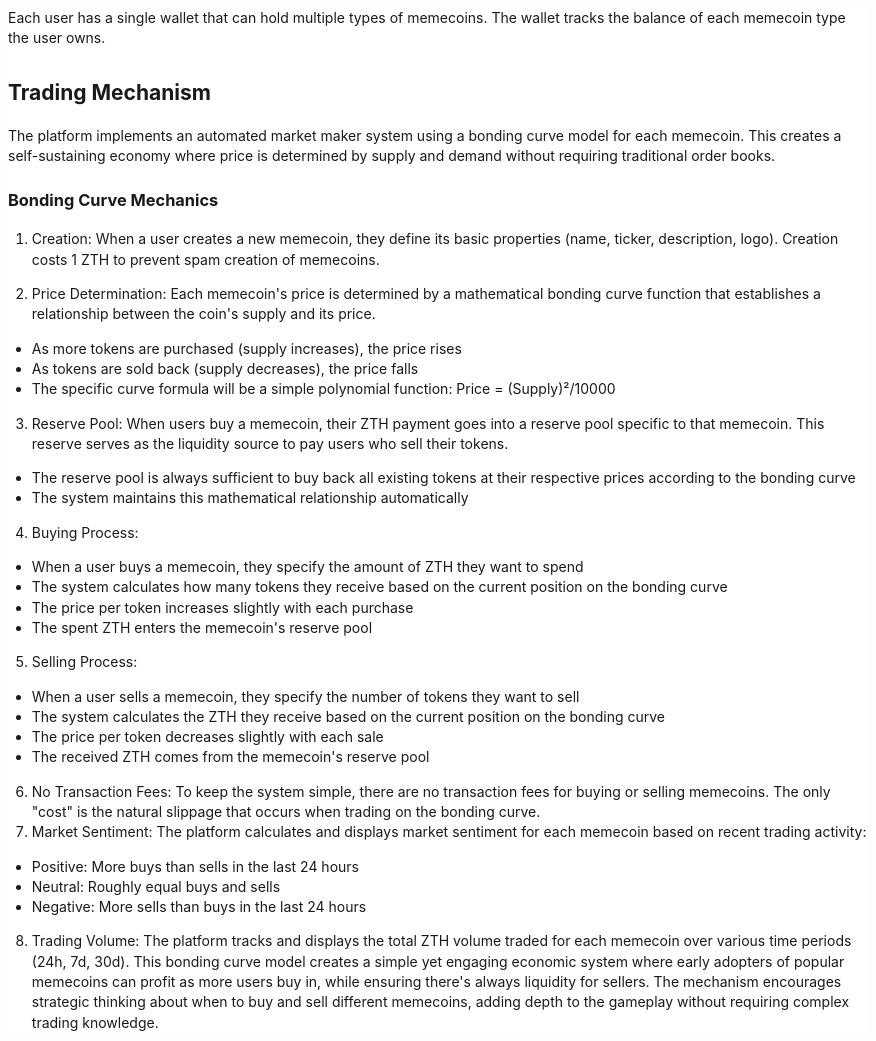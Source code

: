 Each user has a single wallet that can hold multiple types of memecoins. The wallet tracks the balance of each memecoin type the user owns.

## Trading Mechanism

The platform implements an automated market maker system using a bonding curve model for each memecoin. This creates a self-sustaining economy where price is determined by supply and demand without requiring traditional order books.

### Bonding Curve Mechanics
1. Creation: When a user creates a new memecoin, they define its basic properties (name, ticker, description, logo). Creation costs 1 ZTH to prevent spam creation of memecoins.

2. Price Determination: Each memecoin's price is determined by a mathematical bonding curve function that establishes a relationship between the coin's supply and its price.
- As more tokens are purchased (supply increases), the price rises
- As tokens are sold back (supply decreases), the price falls
- The specific curve formula will be a simple polynomial function: Price = (Supply)²/10000

3. Reserve Pool: When users buy a memecoin, their ZTH payment goes into a reserve pool specific to that memecoin. This reserve serves as the liquidity source to pay users who sell their tokens.
- The reserve pool is always sufficient to buy back all existing tokens at their respective prices according to the bonding curve
- The system maintains this mathematical relationship automatically

4. Buying Process:
- When a user buys a memecoin, they specify the amount of ZTH they want to spend
- The system calculates how many tokens they receive based on the current position on the bonding curve
- The price per token increases slightly with each purchase
- The spent ZTH enters the memecoin's reserve pool

5. Selling Process:
- When a user sells a memecoin, they specify the number of tokens they want to sell
- The system calculates the ZTH they receive based on the current position on the bonding curve
- The price per token decreases slightly with each sale
- The received ZTH comes from the memecoin's reserve pool

6. No Transaction Fees: To keep the system simple, there are no transaction fees for buying or selling memecoins. The only "cost" is the natural slippage that occurs when trading on the bonding curve.
7. Market Sentiment: The platform calculates and displays market sentiment for each memecoin based on recent trading activity:
- Positive: More buys than sells in the last 24 hours
- Neutral: Roughly equal buys and sells
- Negative: More sells than buys in the last 24 hours

8. Trading Volume: The platform tracks and displays the total ZTH volume traded for each memecoin over various time periods (24h, 7d, 30d).
This bonding curve model creates a simple yet engaging economic system where early adopters of popular memecoins can profit as more users buy in, while ensuring there's always liquidity for sellers. The mechanism encourages strategic thinking about when to buy and sell different memecoins, adding depth to the gameplay without requiring complex trading knowledge.
